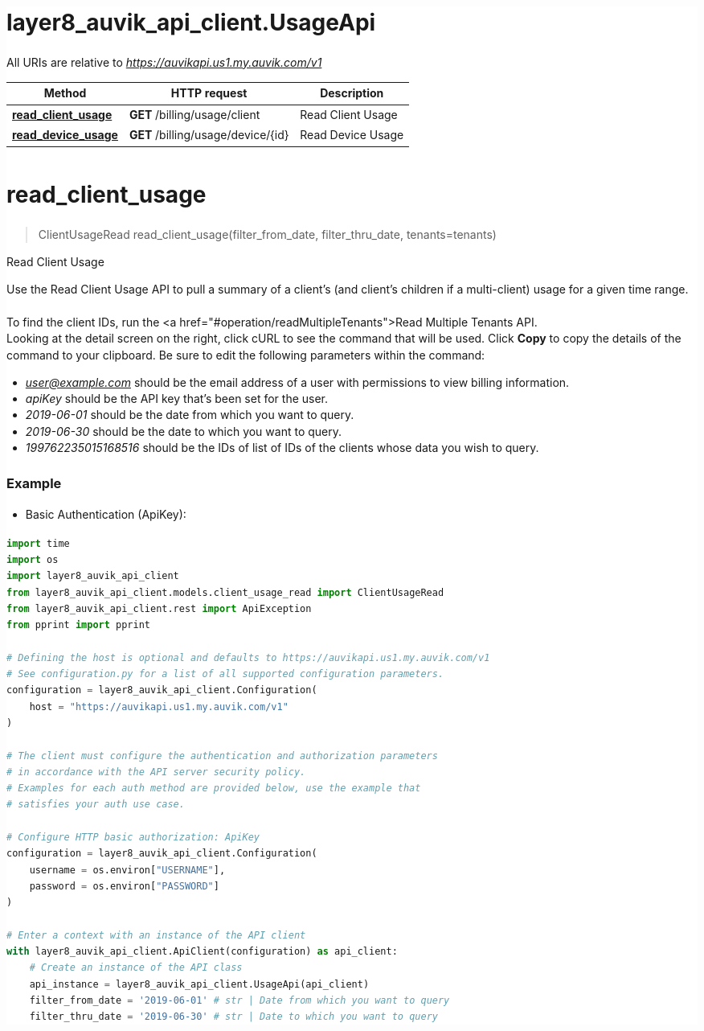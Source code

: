 # layer8_auvik_api_client.UsageApi

All URIs are relative to *https://auvikapi.us1.my.auvik.com/v1*

Method | HTTP request | Description
------------- | ------------- | -------------
[**read_client_usage**](UsageApi.md#read_client_usage) | **GET** /billing/usage/client | Read Client Usage
[**read_device_usage**](UsageApi.md#read_device_usage) | **GET** /billing/usage/device/{id} | Read Device Usage


# **read_client_usage**
> ClientUsageRead read_client_usage(filter_from_date, filter_thru_date, tenants=tenants)

Read Client Usage

Use the Read Client Usage API to pull a summary of a client’s (and client’s children if a multi-client) usage for a given time range.<br> <br> To find the client IDs, run the <a href=\"#operation/readMultipleTenants\">Read Multiple Tenants API.</a><br> Looking at the detail screen on the right, click cURL to see the command that will be used. Click <b>Copy</b> to copy the details of the command to your clipboard. Be sure to edit the following parameters within the command: <ul>     <li><i>user@example.com</i> should be the email address of a user with permissions to view billing information.</li>     <li><i>apiKey</i> should be the API key that’s been set for the user.</li>     <li><i>2019-06-01</i> should be the date from which you want to query.</li>     <li><i>2019-06-30</i> should be the date to which you want to query.</li>     <li><i>199762235015168516</i> should be the IDs of list of IDs of the clients whose data you wish to query.</li> </ul>

### Example

* Basic Authentication (ApiKey):
```python
import time
import os
import layer8_auvik_api_client
from layer8_auvik_api_client.models.client_usage_read import ClientUsageRead
from layer8_auvik_api_client.rest import ApiException
from pprint import pprint

# Defining the host is optional and defaults to https://auvikapi.us1.my.auvik.com/v1
# See configuration.py for a list of all supported configuration parameters.
configuration = layer8_auvik_api_client.Configuration(
    host = "https://auvikapi.us1.my.auvik.com/v1"
)

# The client must configure the authentication and authorization parameters
# in accordance with the API server security policy.
# Examples for each auth method are provided below, use the example that
# satisfies your auth use case.

# Configure HTTP basic authorization: ApiKey
configuration = layer8_auvik_api_client.Configuration(
    username = os.environ["USERNAME"],
    password = os.environ["PASSWORD"]
)

# Enter a context with an instance of the API client
with layer8_auvik_api_client.ApiClient(configuration) as api_client:
    # Create an instance of the API class
    api_instance = layer8_auvik_api_client.UsageApi(api_client)
    filter_from_date = '2019-06-01' # str | Date from which you want to query
    filter_thru_date = '2019-06-30' # str | Date to which you want to query
```